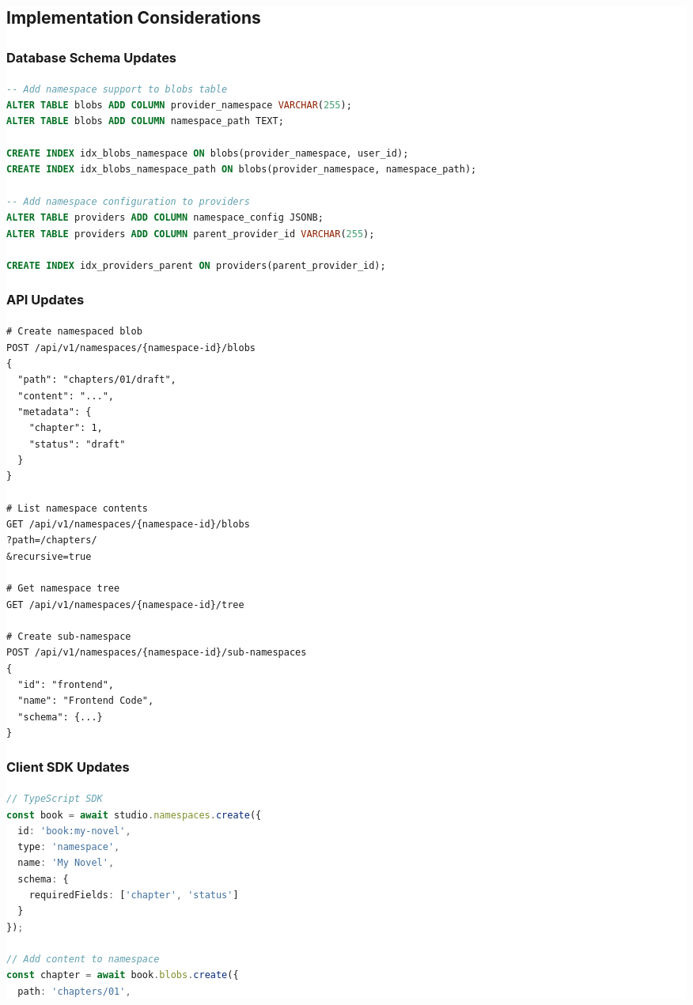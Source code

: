 ## Implementation Considerations

### Database Schema Updates
```sql
-- Add namespace support to blobs table
ALTER TABLE blobs ADD COLUMN provider_namespace VARCHAR(255);
ALTER TABLE blobs ADD COLUMN namespace_path TEXT;

CREATE INDEX idx_blobs_namespace ON blobs(provider_namespace, user_id);
CREATE INDEX idx_blobs_namespace_path ON blobs(provider_namespace, namespace_path);

-- Add namespace configuration to providers
ALTER TABLE providers ADD COLUMN namespace_config JSONB;
ALTER TABLE providers ADD COLUMN parent_provider_id VARCHAR(255);

CREATE INDEX idx_providers_parent ON providers(parent_provider_id);
```

### API Updates
```http
# Create namespaced blob
POST /api/v1/namespaces/{namespace-id}/blobs
{
  "path": "chapters/01/draft",
  "content": "...",
  "metadata": {
    "chapter": 1,
    "status": "draft"
  }
}

# List namespace contents
GET /api/v1/namespaces/{namespace-id}/blobs
?path=/chapters/
&recursive=true

# Get namespace tree
GET /api/v1/namespaces/{namespace-id}/tree

# Create sub-namespace
POST /api/v1/namespaces/{namespace-id}/sub-namespaces
{
  "id": "frontend",
  "name": "Frontend Code",
  "schema": {...}
}
```

### Client SDK Updates
```typescript
// TypeScript SDK
const book = await studio.namespaces.create({
  id: 'book:my-novel',
  type: 'namespace',
  name: 'My Novel',
  schema: {
    requiredFields: ['chapter', 'status']
  }
});

// Add content to namespace
const chapter = await book.blobs.create({
  path: 'chapters/01',
```